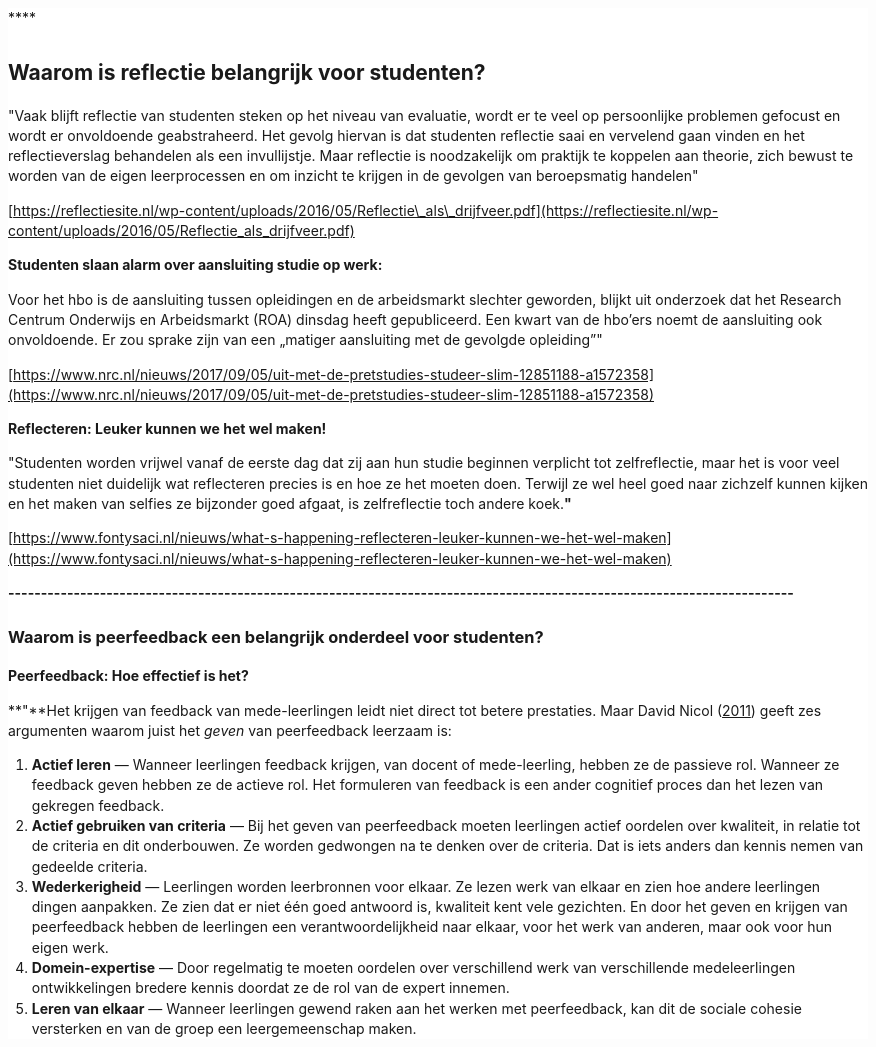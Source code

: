 \*\*\*\*

## **Waarom is reflectie belangrijk voor studenten?**

"Vaak blijft reflectie van studenten steken op het niveau van evaluatie, wordt er te veel op persoonlijke problemen gefocust en wordt er onvoldoende geabstraheerd. Het gevolg hiervan is dat studenten reflectie saai en vervelend gaan vinden en het reflectieverslag behandelen als een invullijstje. Maar reflectie is noodzakelijk om praktijk te koppelen aan theorie, zich bewust te worden van de eigen leerprocessen en om inzicht te krijgen in de gevolgen van beroepsmatig handelen"  
  
[https://reflectiesite.nl/wp-content/uploads/2016/05/Reflectie\_als\_drijfveer.pdf](https://reflectiesite.nl/wp-content/uploads/2016/05/Reflectie_als_drijfveer.pdf)  


**Studenten slaan alarm over aansluiting studie op werk:**

Voor het hbo is de aansluiting tussen opleidingen en de arbeidsmarkt slechter geworden, blijkt uit onderzoek dat het Research Centrum Onderwijs en Arbeidsmarkt \(ROA\) dinsdag heeft gepubliceerd. Een kwart van de hbo’ers noemt de aansluiting ook onvoldoende. Er zou sprake zijn van een „matiger aansluiting met de gevolgde opleiding”"  
  
[https://www.nrc.nl/nieuws/2017/09/05/uit-met-de-pretstudies-studeer-slim-12851188-a1572358](https://www.nrc.nl/nieuws/2017/09/05/uit-met-de-pretstudies-studeer-slim-12851188-a1572358)

**Reflecteren: Leuker kunnen we het wel maken!**

"Studenten worden vrijwel vanaf de eerste dag dat zij aan hun studie beginnen verplicht tot zelfreflectie, maar het is voor veel studenten niet duidelijk wat reflecteren precies is en hoe ze het moeten doen. Terwijl ze wel heel goed naar zichzelf kunnen kijken en het maken van selfies ze bijzonder goed afgaat, is zelfreflectie toch andere koek.**"**  
  
[https://www.fontysaci.nl/nieuws/what-s-happening-reflecteren-leuker-kunnen-we-het-wel-maken](https://www.fontysaci.nl/nieuws/what-s-happening-reflecteren-leuker-kunnen-we-het-wel-maken)

**------------------------------------------------------------------------------------------------------------------------**

### **Waarom is peerfeedback een belangrijk onderdeel voor studenten?**

**Peerfeedback: Hoe effectief is het?**

**"**Het krijgen van feedback van mede-leerlingen leidt niet direct tot betere prestaties. Maar David Nicol \([2011](http://www.enhancementthemes.ac.uk/docs/publications/developing-students-ability-to-construct-feedback.pdf)\) geeft zes argumenten waarom juist het _geven_ van peerfeedback leerzaam is:

1. **Actief leren** — Wanneer leerlingen feedback krijgen, van docent of mede-leerling, hebben ze de passieve rol. Wanneer ze feedback geven hebben ze de actieve rol. Het formuleren van feedback is een ander cognitief proces dan het lezen van gekregen feedback.
2. **Actief gebruiken van criteria** — Bij het geven van peerfeedback moeten leerlingen actief oordelen over kwaliteit, in relatie tot de criteria en dit onderbouwen. Ze worden gedwongen na te denken over de criteria. Dat is iets anders dan kennis nemen van gedeelde criteria.
3. **Wederkerigheid** — Leerlingen worden leerbronnen voor elkaar. Ze lezen werk van elkaar en zien hoe andere leerlingen dingen aanpakken. Ze zien dat er niet één goed antwoord is, kwaliteit kent vele gezichten. En door het geven en krijgen van peerfeedback hebben de leerlingen een verantwoordelijkheid naar elkaar, voor het werk van anderen, maar ook voor hun eigen werk.
4. **Domein-expertise** — Door regelmatig te moeten oordelen over verschillend werk van verschillende medeleerlingen ontwikkelingen bredere kennis doordat ze de rol van de expert innemen.
5. **Leren van elkaar** — Wanneer leerlingen gewend raken aan het werken met peerfeedback, kan dit de sociale cohesie versterken en van de groep een leergemeenschap maken.